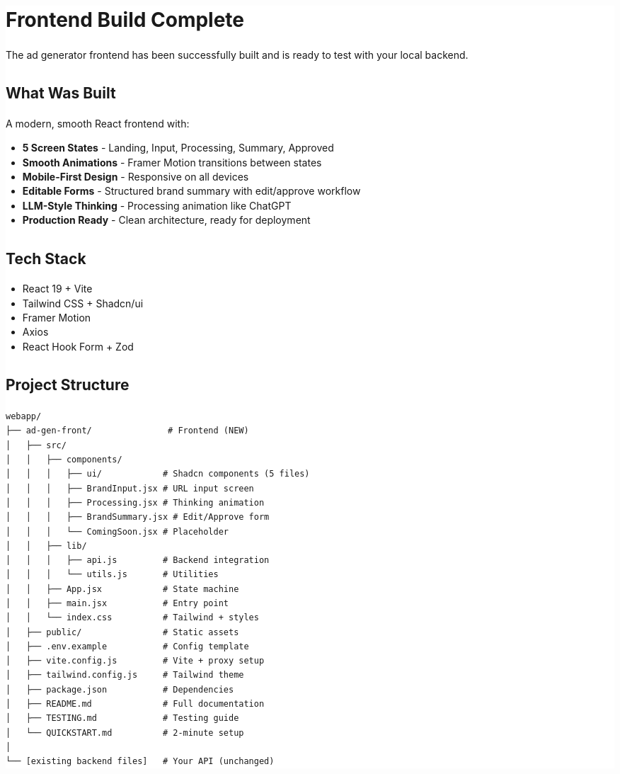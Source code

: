 # Frontend Build Complete

The ad generator frontend has been successfully built and is ready to test with your local backend.

## What Was Built

A modern, smooth React frontend with:

- **5 Screen States** - Landing, Input, Processing, Summary, Approved
- **Smooth Animations** - Framer Motion transitions between states
- **Mobile-First Design** - Responsive on all devices
- **Editable Forms** - Structured brand summary with edit/approve workflow
- **LLM-Style Thinking** - Processing animation like ChatGPT
- **Production Ready** - Clean architecture, ready for deployment

## Tech Stack

- React 19 + Vite
- Tailwind CSS + Shadcn/ui
- Framer Motion
- Axios
- React Hook Form + Zod

## Project Structure

```
webapp/
├── ad-gen-front/               # Frontend (NEW)
│   ├── src/
│   │   ├── components/
│   │   │   ├── ui/            # Shadcn components (5 files)
│   │   │   ├── BrandInput.jsx # URL input screen
│   │   │   ├── Processing.jsx # Thinking animation
│   │   │   ├── BrandSummary.jsx # Edit/Approve form
│   │   │   └── ComingSoon.jsx # Placeholder
│   │   ├── lib/
│   │   │   ├── api.js         # Backend integration
│   │   │   └── utils.js       # Utilities
│   │   ├── App.jsx            # State machine
│   │   ├── main.jsx           # Entry point
│   │   └── index.css          # Tailwind + styles
│   ├── public/                # Static assets
│   ├── .env.example           # Config template
│   ├── vite.config.js         # Vite + proxy setup
│   ├── tailwind.config.js     # Tailwind theme
│   ├── package.json           # Dependencies
│   ├── README.md              # Full documentation
│   ├── TESTING.md             # Testing guide
│   └── QUICKSTART.md          # 2-minute setup
│
└── [existing backend files]   # Your API (unchanged)
```
